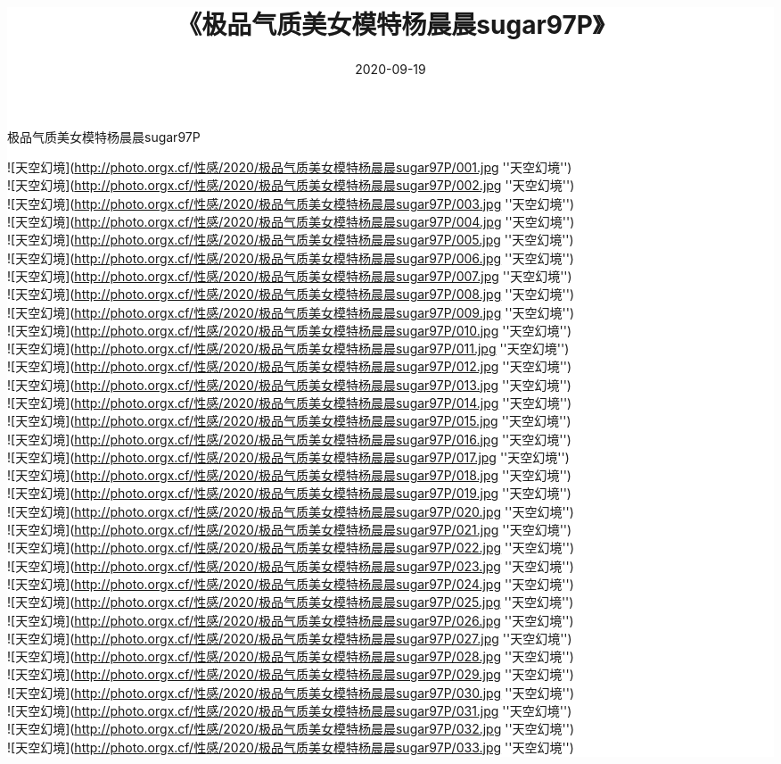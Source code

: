 ﻿---
layout: post
title:  《极品气质美女模特杨晨晨sugar97P》
date:   2020-09-19
img: http://photo.orgx.cf/性感/2020/极品气质美女模特杨晨晨sugar97P/000.jpg
categories: [美女, 性感, 泳衣]
---

极品气质美女模特杨晨晨sugar97P



![天空幻境](http://photo.orgx.cf/性感/2020/极品气质美女模特杨晨晨sugar97P/001.jpg ''天空幻境'') <br>
![天空幻境](http://photo.orgx.cf/性感/2020/极品气质美女模特杨晨晨sugar97P/002.jpg ''天空幻境'') <br>
![天空幻境](http://photo.orgx.cf/性感/2020/极品气质美女模特杨晨晨sugar97P/003.jpg ''天空幻境'') <br>
![天空幻境](http://photo.orgx.cf/性感/2020/极品气质美女模特杨晨晨sugar97P/004.jpg ''天空幻境'') <br>
![天空幻境](http://photo.orgx.cf/性感/2020/极品气质美女模特杨晨晨sugar97P/005.jpg ''天空幻境'') <br>
![天空幻境](http://photo.orgx.cf/性感/2020/极品气质美女模特杨晨晨sugar97P/006.jpg ''天空幻境'') <br>
![天空幻境](http://photo.orgx.cf/性感/2020/极品气质美女模特杨晨晨sugar97P/007.jpg ''天空幻境'') <br>
![天空幻境](http://photo.orgx.cf/性感/2020/极品气质美女模特杨晨晨sugar97P/008.jpg ''天空幻境'') <br>
![天空幻境](http://photo.orgx.cf/性感/2020/极品气质美女模特杨晨晨sugar97P/009.jpg ''天空幻境'') <br>
![天空幻境](http://photo.orgx.cf/性感/2020/极品气质美女模特杨晨晨sugar97P/010.jpg ''天空幻境'') <br>
![天空幻境](http://photo.orgx.cf/性感/2020/极品气质美女模特杨晨晨sugar97P/011.jpg ''天空幻境'') <br>
![天空幻境](http://photo.orgx.cf/性感/2020/极品气质美女模特杨晨晨sugar97P/012.jpg ''天空幻境'') <br>
![天空幻境](http://photo.orgx.cf/性感/2020/极品气质美女模特杨晨晨sugar97P/013.jpg ''天空幻境'') <br>
![天空幻境](http://photo.orgx.cf/性感/2020/极品气质美女模特杨晨晨sugar97P/014.jpg ''天空幻境'') <br>
![天空幻境](http://photo.orgx.cf/性感/2020/极品气质美女模特杨晨晨sugar97P/015.jpg ''天空幻境'') <br>
![天空幻境](http://photo.orgx.cf/性感/2020/极品气质美女模特杨晨晨sugar97P/016.jpg ''天空幻境'') <br>
![天空幻境](http://photo.orgx.cf/性感/2020/极品气质美女模特杨晨晨sugar97P/017.jpg ''天空幻境'') <br>
![天空幻境](http://photo.orgx.cf/性感/2020/极品气质美女模特杨晨晨sugar97P/018.jpg ''天空幻境'') <br>
![天空幻境](http://photo.orgx.cf/性感/2020/极品气质美女模特杨晨晨sugar97P/019.jpg ''天空幻境'') <br>
![天空幻境](http://photo.orgx.cf/性感/2020/极品气质美女模特杨晨晨sugar97P/020.jpg ''天空幻境'') <br>
![天空幻境](http://photo.orgx.cf/性感/2020/极品气质美女模特杨晨晨sugar97P/021.jpg ''天空幻境'') <br>
![天空幻境](http://photo.orgx.cf/性感/2020/极品气质美女模特杨晨晨sugar97P/022.jpg ''天空幻境'') <br>
![天空幻境](http://photo.orgx.cf/性感/2020/极品气质美女模特杨晨晨sugar97P/023.jpg ''天空幻境'') <br>
![天空幻境](http://photo.orgx.cf/性感/2020/极品气质美女模特杨晨晨sugar97P/024.jpg ''天空幻境'') <br>
![天空幻境](http://photo.orgx.cf/性感/2020/极品气质美女模特杨晨晨sugar97P/025.jpg ''天空幻境'') <br>
![天空幻境](http://photo.orgx.cf/性感/2020/极品气质美女模特杨晨晨sugar97P/026.jpg ''天空幻境'') <br>
![天空幻境](http://photo.orgx.cf/性感/2020/极品气质美女模特杨晨晨sugar97P/027.jpg ''天空幻境'') <br>
![天空幻境](http://photo.orgx.cf/性感/2020/极品气质美女模特杨晨晨sugar97P/028.jpg ''天空幻境'') <br>
![天空幻境](http://photo.orgx.cf/性感/2020/极品气质美女模特杨晨晨sugar97P/029.jpg ''天空幻境'') <br>
![天空幻境](http://photo.orgx.cf/性感/2020/极品气质美女模特杨晨晨sugar97P/030.jpg ''天空幻境'') <br>
![天空幻境](http://photo.orgx.cf/性感/2020/极品气质美女模特杨晨晨sugar97P/031.jpg ''天空幻境'') <br>
![天空幻境](http://photo.orgx.cf/性感/2020/极品气质美女模特杨晨晨sugar97P/032.jpg ''天空幻境'') <br>
![天空幻境](http://photo.orgx.cf/性感/2020/极品气质美女模特杨晨晨sugar97P/033.jpg ''天空幻境'') <br>